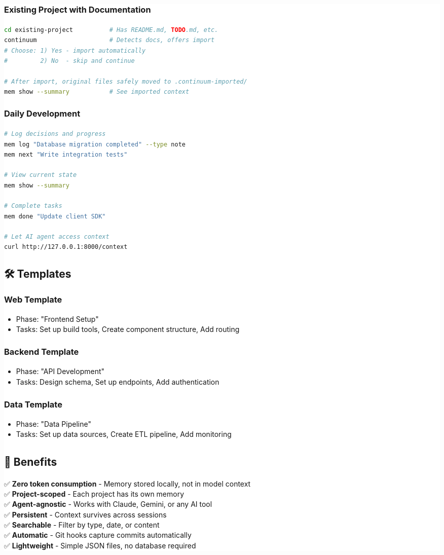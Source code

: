 ### Existing Project with Documentation
```bash
cd existing-project          # Has README.md, TODO.md, etc.
continuum                    # Detects docs, offers import
# Choose: 1) Yes - import automatically
#         2) No  - skip and continue

# After import, original files safely moved to .continuum-imported/
mem show --summary           # See imported context
```

### Daily Development
```bash
# Log decisions and progress
mem log "Database migration completed" --type note
mem next "Write integration tests"

# View current state
mem show --summary

# Complete tasks
mem done "Update client SDK"

# Let AI agent access context
curl http://127.0.0.1:8000/context
```

## 🛠️ Templates

### Web Template
- Phase: "Frontend Setup"
- Tasks: Set up build tools, Create component structure, Add routing

### Backend Template  
- Phase: "API Development"
- Tasks: Design schema, Set up endpoints, Add authentication

### Data Template
- Phase: "Data Pipeline" 
- Tasks: Set up data sources, Create ETL pipeline, Add monitoring

## 🎯 Benefits

✅ **Zero token consumption** - Memory stored locally, not in model context  
✅ **Project-scoped** - Each project has its own memory  
✅ **Agent-agnostic** - Works with Claude, Gemini, or any AI tool  
✅ **Persistent** - Context survives across sessions  
✅ **Searchable** - Filter by type, date, or content  
✅ **Automatic** - Git hooks capture commits automatically  
✅ **Lightweight** - Simple JSON files, no database required
